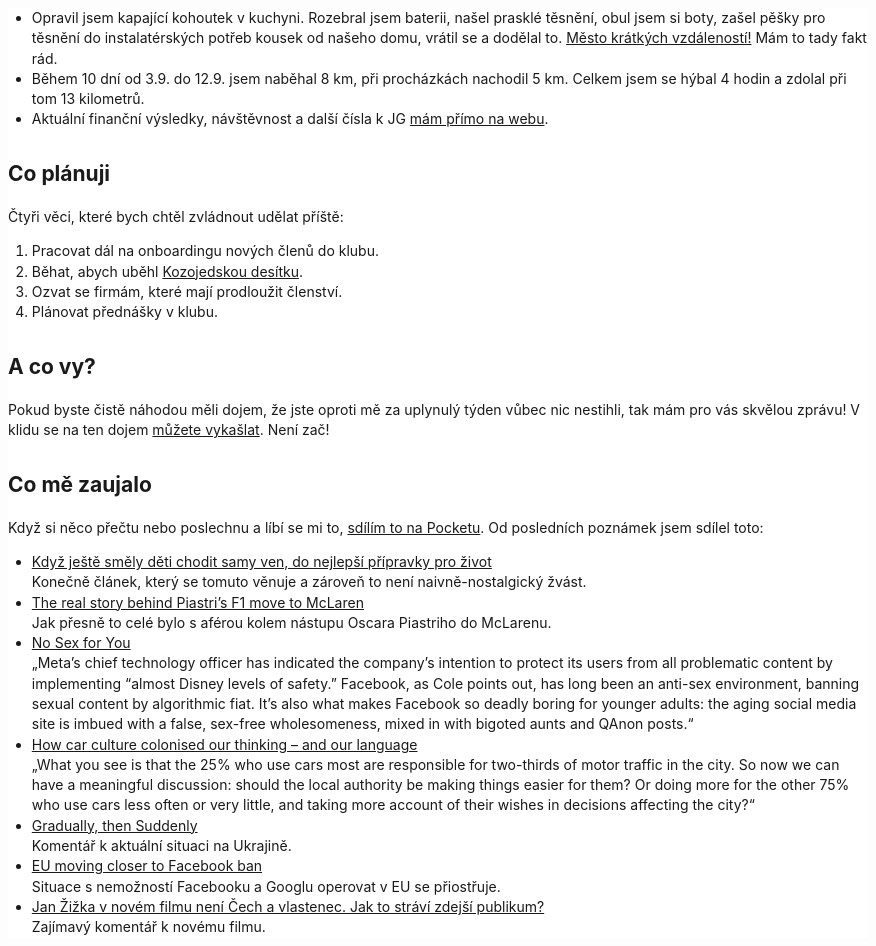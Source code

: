 - Opravil jsem kapající kohoutek v kuchyni. Rozebral jsem baterii, našel prasklé těsnění, obul jsem si boty, zašel pěšky pro těsnění do instalatérských potřeb kousek od našeho domu, vrátil se a dodělal to. [Město krátkých vzdáleností!]({filename}/2021-08-28_bez-auta.md) Mám to tady fakt rád.
- Během 10 dní od 3.9. do 12.9. jsem naběhal 8 km, při procházkách nachodil 5 km. Celkem jsem se hýbal 4 hodin a zdolal při tom 13 kilometrů.
- Aktuální finanční výsledky, návštěvnost a další čísla k JG [mám přímo na webu](https://junior.guru/open/).


## Co plánuji

Čtyři věci, které bych chtěl zvládnout udělat příště:

1. Pracovat dál na onboardingu nových členů do klubu.
2. Běhat, abych uběhl [Kozojedskou desítku](https://www.facebook.com/events/340873144838343).
3. Ozvat se firmám, které mají prodloužit členství.
4. Plánovat přednášky v klubu.


## A co vy?

Pokud byste čistě náhodou měli dojem, že jste oproti mě za uplynulý týden vůbec nic nestihli, tak mám pro vás skvělou zprávu! V klidu se na ten dojem [můžete vykašlat]({filename}/2020-06-04_neni-to-zavod.md). Není zač!


## Co mě zaujalo

Když si něco přečtu nebo poslechnu a líbí se mi to, [sdílím to na Pocketu](https://getpocket.com/@honzajavorek). Od posledních poznámek jsem sdílel toto:

- [Když ještě směly děti chodit samy ven, do nejlepší přípravky pro život](https://getpocket.com/redirect?&url=https%3A%2F%2Fwww.voxpot.cz%2Fkdyz-jeste-smely-deti-chodit-samy-ven-do-nejlepsi-pripravky-pro-zivot-2%2F&h=090a678beed4526010f65348d1f8d941a97afc1531b6f05b3b61237f801182c9)<br>Konečně článek, který se tomuto věnuje a zároveň to není naivně-nostalgický žvást.
- [The real story behind Piastri’s F1 move to McLaren](https://getpocket.com/redirect?&url=https%3A%2F%2Fwww.autosport.com%2Ff1%2Fnews%2Fthe-real-story-behind-piastris-f1-move-to-mclaren%2F10363197%2F&h=9d3d712fd31a0890de71d6b90ecf848d93a503bc0b2a3890f13cabfa1b7e0fc9)<br>Jak přesně to celé bylo s aférou kolem nástupu Oscara Piastriho do McLarenu.
- [No Sex for You](https://getpocket.com/redirect?&url=https%3A%2F%2Fseznam-zpravy.t.mailkit.eu%2Fmc%2FVVQWVPCW%2FYDOBEPEBMFPCIFRZPL%2FCCUUWIPCEWC&h=c2ddd0a1cd894d9ee264aa99112fe51eb0f46a3098fbaae39afb83b35bb4fc75)<br>„Meta’s chief technology officer has indicated the company’s intention to protect its users from all problematic content by implementing “almost Disney levels of safety.” Facebook, as Cole points out, has long been an anti-sex environment, banning sexual content by algorithmic fiat. It’s also what makes Facebook so deadly boring for younger adults: the aging social media site is imbued with a false, sex-free wholesomeness, mixed in with bigoted aunts and QAnon posts.“
- [How car culture colonised our thinking – and our language](https://getpocket.com/redirect?&url=https%3A%2F%2Fwww.theguardian.com%2Fenvironment%2Fbike-blog%2F2022%2Faug%2F31%2Fhow-car-culture-colonised-our-thinking-and-our-language&h=ef4d8023f4b6a40949d85a63d1c562e0a2be3c39fb9d0b2ed34a66bc7d6cef8e)<br>„What you see is that the 25% who use cars most are responsible for two-thirds of motor traffic in the city. So now we can have a meaningful discussion: should the local authority be making things easier for them? Or doing more for the other 75% who use cars less often or very little, and taking more account of their wishes in decisions affecting the city?“
- [Gradually, then Suddenly](https://getpocket.com/redirect?&url=https%3A%2F%2Fsamf.substack.com%2Fp%2Fgradually-then-suddenly%3Fs%3Dr&h=bb5a38a4710505ce05ca1ea04e0183352ddd24c402fc95b0f2c0ff2b924268aa)<br>Komentář k aktuální situaci na Ukrajině.
- [EU moving closer to Facebook ban](https://getpocket.com/redirect?&url=https%3A%2F%2Fwww.simpleanalytics.com%2Fblog%2Feu-moving-closer-to-facebook-ban&h=1bdc274a32cea42da0def181872d89f2155d7ca02f0f3a582fc277e8c1e0469c)<br>Situace s nemožností Facebooku a Googlu operovat v EU se přiostřuje.
- [Jan Žižka v novém filmu není Čech a vlastenec. Jak to stráví zdejší publikum?](https://getpocket.com/redirect?&url=https%3A%2F%2Fwww.kinobox.cz%2Fclanek%2F22613-jan-zizka-vnovem-filmu-neni-cech-a-vlastenec-jak-to-stravi-zdejsi-publikum&h=b87dd28d996e1a82e50f1b1f7856503368b1af63166833be0975c8be7a625d92)<br>Zajímavý komentář k novému filmu.
